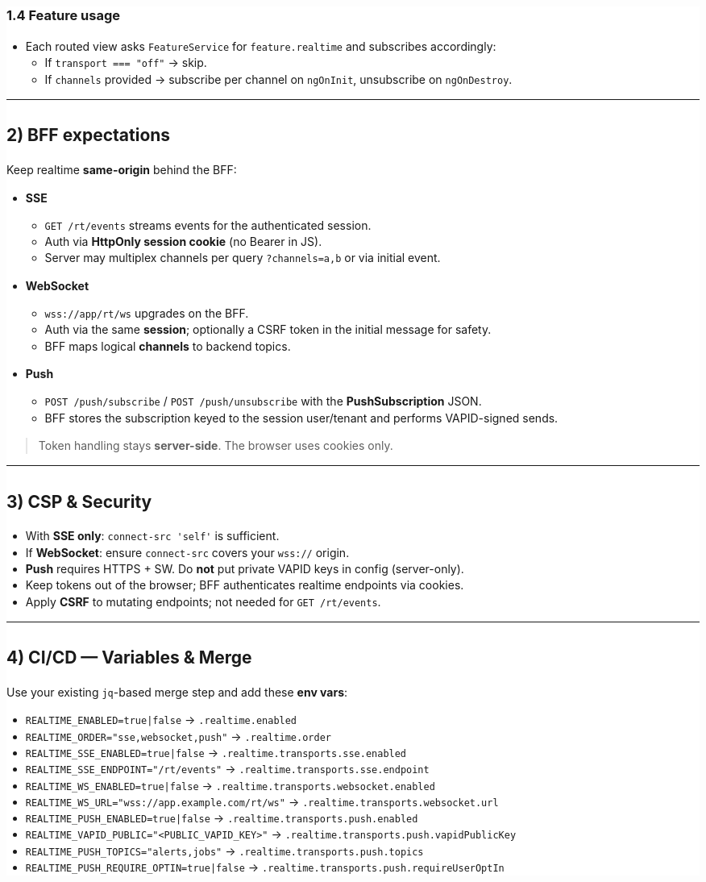 ### 1.4 Feature usage
- Each routed view asks `FeatureService` for `feature.realtime` and subscribes accordingly:
  - If `transport === "off"` → skip.
  - If `channels` provided → subscribe per channel on `ngOnInit`, unsubscribe on `ngOnDestroy`.

---

## 2) BFF expectations

Keep realtime **same-origin** behind the BFF:

- **SSE**  
  - `GET /rt/events` streams events for the authenticated session.  
  - Auth via **HttpOnly session cookie** (no Bearer in JS).  
  - Server may multiplex channels per query `?channels=a,b` or via initial event.

- **WebSocket**  
  - `wss://app/rt/ws` upgrades on the BFF.  
  - Auth via the same **session**; optionally a CSRF token in the initial message for safety.  
  - BFF maps logical **channels** to backend topics.

- **Push**  
  - `POST /push/subscribe` / `POST /push/unsubscribe` with the **PushSubscription** JSON.  
  - BFF stores the subscription keyed to the session user/tenant and performs VAPID-signed sends.

> Token handling stays **server-side**. The browser uses cookies only.

---

## 3) CSP & Security

- With **SSE only**: `connect-src 'self'` is sufficient.  
- If **WebSocket**: ensure `connect-src` covers your `wss://` origin.  
- **Push** requires HTTPS + SW. Do **not** put private VAPID keys in config (server-only).  
- Keep tokens out of the browser; BFF authenticates realtime endpoints via cookies.  
- Apply **CSRF** to mutating endpoints; not needed for `GET /rt/events`.

---

## 4) CI/CD — Variables & Merge

Use your existing `jq`-based merge step and add these **env vars**:

- `REALTIME_ENABLED=true|false` → `.realtime.enabled`
- `REALTIME_ORDER="sse,websocket,push"` → `.realtime.order`
- `REALTIME_SSE_ENABLED=true|false` → `.realtime.transports.sse.enabled`
- `REALTIME_SSE_ENDPOINT="/rt/events"` → `.realtime.transports.sse.endpoint`
- `REALTIME_WS_ENABLED=true|false` → `.realtime.transports.websocket.enabled`
- `REALTIME_WS_URL="wss://app.example.com/rt/ws"` → `.realtime.transports.websocket.url`
- `REALTIME_PUSH_ENABLED=true|false` → `.realtime.transports.push.enabled`
- `REALTIME_VAPID_PUBLIC="<PUBLIC_VAPID_KEY>"` → `.realtime.transports.push.vapidPublicKey`
- `REALTIME_PUSH_TOPICS="alerts,jobs"` → `.realtime.transports.push.topics`
- `REALTIME_PUSH_REQUIRE_OPTIN=true|false` → `.realtime.transports.push.requireUserOptIn`
